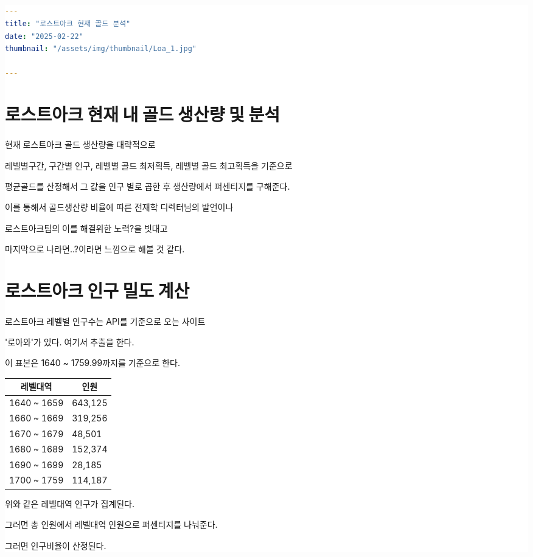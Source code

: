 ```yaml
---
title: "로스트아크 현재 골드 분석"
date: "2025-02-22"
thumbnail: "/assets/img/thumbnail/Loa_1.jpg"

---
```


# 로스트아크 현재 내 골드 생산량 및 분석

현재 로스트아크 골드 생산량을 대략적으로 

레벨별구간, 구간별 인구, 레벨별 골드 최저획득, 레벨별 골드 최고획득을 기준으로

평균골드를 산정해서 그 값을 인구 별로 곱한 후 생산량에서 퍼센티지를 구해준다.



이를 통해서 골드생산량 비율에 따른 전재학 디렉터님의 발언이나

로스트아크팀의 이를 해결위한 노력?을 빗대고

마지막으로 나라면..?이라면 느낌으로 해볼 것 같다.



# 로스트아크 인구 밀도 계산

로스트아크 레벨별 인구수는 API를 기준으로 오는 사이트

'로아와'가 있다. 여기서 추출을 한다.

이 표본은 1640 ~ 1759.99까지를 기준으로 한다.



| 레벨대역    | 인원    |
| ----------- | ------- |
| 1640 ~ 1659 | 643,125 |
| 1660 ~ 1669 | 319,256 |
| 1670 ~ 1679 | 48,501  |
| 1680 ~ 1689 | 152,374 |
| 1690 ~ 1699 | 28,185  |
| 1700 ~ 1759 | 114,187 |

위와 같은 레벨대역 인구가 집계된다.

그러면 총 인원에서 레벨대역 인원으로 퍼센티지를 나눠준다.



그러면 인구비율이 산정된다.
